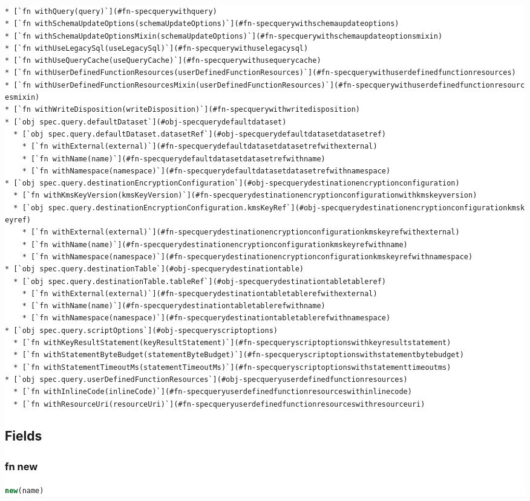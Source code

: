     * [`fn withQuery(query)`](#fn-specquerywithquery)
    * [`fn withSchemaUpdateOptions(schemaUpdateOptions)`](#fn-specquerywithschemaupdateoptions)
    * [`fn withSchemaUpdateOptionsMixin(schemaUpdateOptions)`](#fn-specquerywithschemaupdateoptionsmixin)
    * [`fn withUseLegacySql(useLegacySql)`](#fn-specquerywithuselegacysql)
    * [`fn withUseQueryCache(useQueryCache)`](#fn-specquerywithusequerycache)
    * [`fn withUserDefinedFunctionResources(userDefinedFunctionResources)`](#fn-specquerywithuserdefinedfunctionresources)
    * [`fn withUserDefinedFunctionResourcesMixin(userDefinedFunctionResources)`](#fn-specquerywithuserdefinedfunctionresourcesmixin)
    * [`fn withWriteDisposition(writeDisposition)`](#fn-specquerywithwritedisposition)
    * [`obj spec.query.defaultDataset`](#obj-specquerydefaultdataset)
      * [`obj spec.query.defaultDataset.datasetRef`](#obj-specquerydefaultdatasetdatasetref)
        * [`fn withExternal(external)`](#fn-specquerydefaultdatasetdatasetrefwithexternal)
        * [`fn withName(name)`](#fn-specquerydefaultdatasetdatasetrefwithname)
        * [`fn withNamespace(namespace)`](#fn-specquerydefaultdatasetdatasetrefwithnamespace)
    * [`obj spec.query.destinationEncryptionConfiguration`](#obj-specquerydestinationencryptionconfiguration)
      * [`fn withKmsKeyVersion(kmsKeyVersion)`](#fn-specquerydestinationencryptionconfigurationwithkmskeyversion)
      * [`obj spec.query.destinationEncryptionConfiguration.kmsKeyRef`](#obj-specquerydestinationencryptionconfigurationkmskeyref)
        * [`fn withExternal(external)`](#fn-specquerydestinationencryptionconfigurationkmskeyrefwithexternal)
        * [`fn withName(name)`](#fn-specquerydestinationencryptionconfigurationkmskeyrefwithname)
        * [`fn withNamespace(namespace)`](#fn-specquerydestinationencryptionconfigurationkmskeyrefwithnamespace)
    * [`obj spec.query.destinationTable`](#obj-specquerydestinationtable)
      * [`obj spec.query.destinationTable.tableRef`](#obj-specquerydestinationtabletableref)
        * [`fn withExternal(external)`](#fn-specquerydestinationtabletablerefwithexternal)
        * [`fn withName(name)`](#fn-specquerydestinationtabletablerefwithname)
        * [`fn withNamespace(namespace)`](#fn-specquerydestinationtabletablerefwithnamespace)
    * [`obj spec.query.scriptOptions`](#obj-specqueryscriptoptions)
      * [`fn withKeyResultStatement(keyResultStatement)`](#fn-specqueryscriptoptionswithkeyresultstatement)
      * [`fn withStatementByteBudget(statementByteBudget)`](#fn-specqueryscriptoptionswithstatementbytebudget)
      * [`fn withStatementTimeoutMs(statementTimeoutMs)`](#fn-specqueryscriptoptionswithstatementtimeoutms)
    * [`obj spec.query.userDefinedFunctionResources`](#obj-specqueryuserdefinedfunctionresources)
      * [`fn withInlineCode(inlineCode)`](#fn-specqueryuserdefinedfunctionresourceswithinlinecode)
      * [`fn withResourceUri(resourceUri)`](#fn-specqueryuserdefinedfunctionresourceswithresourceuri)

## Fields

### fn new

```ts
new(name)
```
